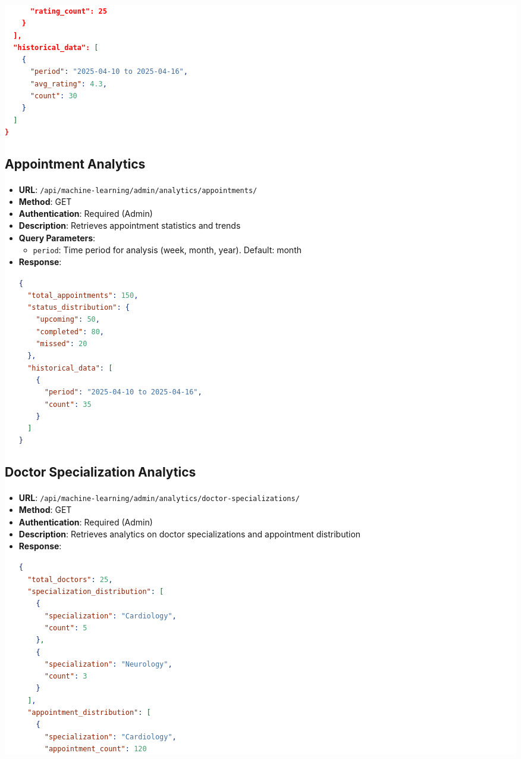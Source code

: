   ```json
        "rating_count": 25
      }
    ],
    "historical_data": [
      {
        "period": "2025-04-10 to 2025-04-16",
        "avg_rating": 4.3,
        "count": 30
      }
    ]
  }
  ```

## Appointment Analytics

- **URL**: `/api/machine-learning/admin/analytics/appointments/`
- **Method**: GET
- **Authentication**: Required (Admin)
- **Description**: Retrieves appointment statistics and trends
- **Query Parameters**:
  - `period`: Time period for analysis (week, month, year). Default: month
- **Response**: 
  ```json
  {
    "total_appointments": 150,
    "status_distribution": {
      "upcoming": 50,
      "completed": 80,
      "missed": 20
    },
    "historical_data": [
      {
        "period": "2025-04-10 to 2025-04-16",
        "count": 35
      }
    ]
  }
  ```

## Doctor Specialization Analytics

- **URL**: `/api/machine-learning/admin/analytics/doctor-specializations/`
- **Method**: GET
- **Authentication**: Required (Admin)
- **Description**: Retrieves analytics on doctor specializations and appointment distribution
- **Response**: 
  ```json
  {
    "total_doctors": 25,
    "specialization_distribution": [
      {
        "specialization": "Cardiology",
        "count": 5
      },
      {
        "specialization": "Neurology",
        "count": 3
      }
    ],
    "appointment_distribution": [
      {
        "specialization": "Cardiology",
        "appointment_count": 120
  ```